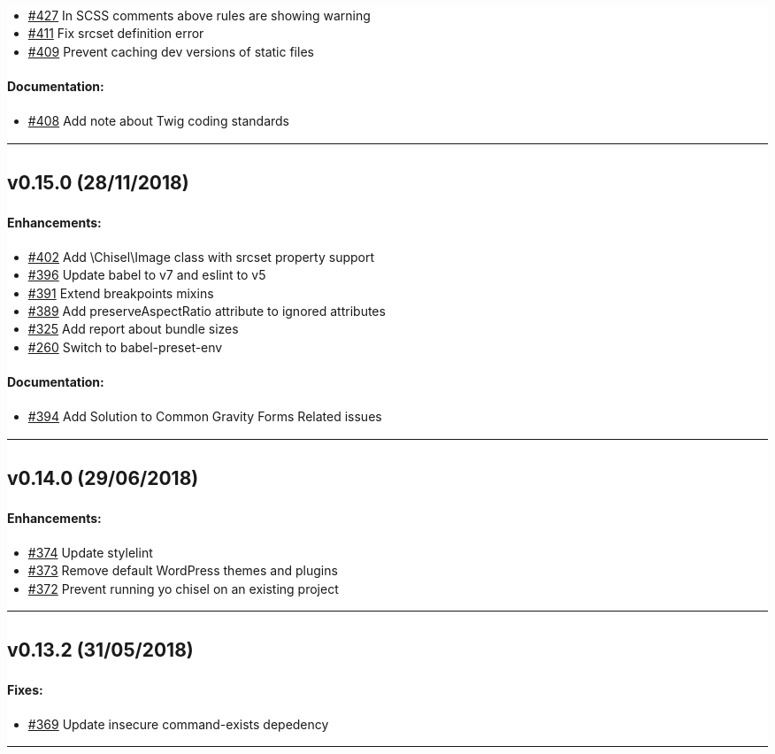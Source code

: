 - [#427](https://github.com/xfiveco/generator-chisel/issues/427) In SCSS comments above rules are showing warning
- [#411](https://github.com/xfiveco/generator-chisel/issues/411) Fix srcset definition error
- [#409](https://github.com/xfiveco/generator-chisel/issues/409) Prevent caching dev versions of static files

#### Documentation:

- [#408](https://github.com/xfiveco/generator-chisel/issues/408) Add note about Twig coding standards

---

## v0.15.0 (28/11/2018)

#### Enhancements:

- [#402](https://github.com/xfiveco/generator-chisel/issues/402) Add \Chisel\Image class with srcset property support
- [#396](https://github.com/xfiveco/generator-chisel/issues/396) Update babel to v7 and eslint to v5
- [#391](https://github.com/xfiveco/generator-chisel/issues/391) Extend breakpoints mixins
- [#389](https://github.com/xfiveco/generator-chisel/issues/389) Add preserveAspectRatio attribute to ignored attributes
- [#325](https://github.com/xfiveco/generator-chisel/issues/325) Add report about bundle sizes
- [#260](https://github.com/xfiveco/generator-chisel/issues/260) Switch to babel-preset-env

#### Documentation:

- [#394](https://github.com/xfiveco/generator-chisel/issues/394) Add Solution to Common Gravity Forms Related issues

---

## v0.14.0 (29/06/2018)

#### Enhancements:

- [#374](https://github.com/xfiveco/generator-chisel/issues/374) Update stylelint
- [#373](https://github.com/xfiveco/generator-chisel/issues/373) Remove default WordPress themes and plugins
- [#372](https://github.com/xfiveco/generator-chisel/issues/372) Prevent running yo chisel on an existing project

---

## v0.13.2 (31/05/2018)

#### Fixes:

- [#369](https://github.com/xfiveco/generator-chisel/issues/369) Update insecure command-exists depedency

---